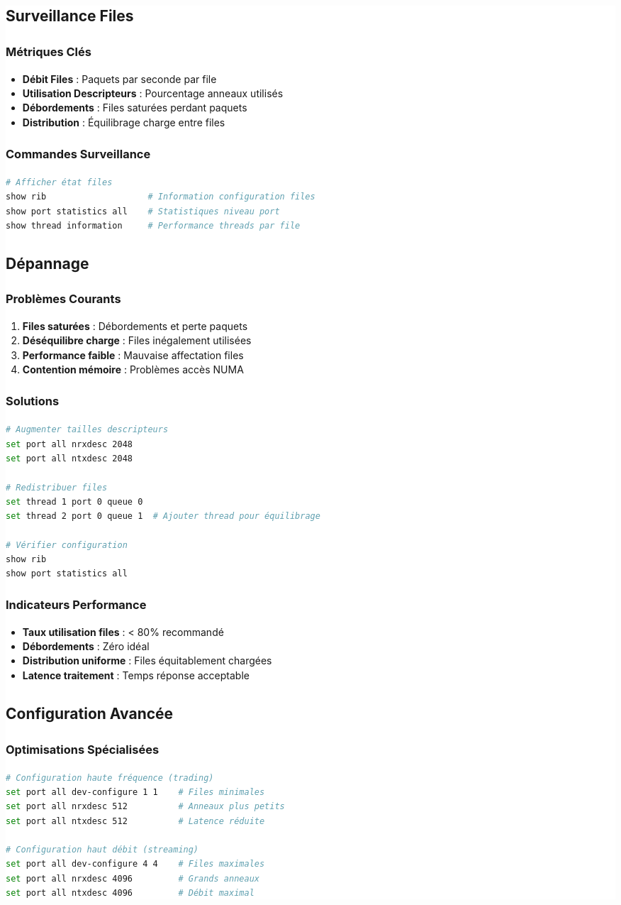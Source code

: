 ## Surveillance Files

### Métriques Clés
- **Débit Files** : Paquets par seconde par file
- **Utilisation Descripteurs** : Pourcentage anneaux utilisés
- **Débordements** : Files saturées perdant paquets
- **Distribution** : Équilibrage charge entre files

### Commandes Surveillance
```bash
# Afficher état files
show rib                    # Information configuration files
show port statistics all    # Statistiques niveau port
show thread information     # Performance threads par file
```

## Dépannage

### Problèmes Courants
1. **Files saturées** : Débordements et perte paquets
2. **Déséquilibre charge** : Files inégalement utilisées
3. **Performance faible** : Mauvaise affectation files
4. **Contention mémoire** : Problèmes accès NUMA

### Solutions
```bash
# Augmenter tailles descripteurs
set port all nrxdesc 2048
set port all ntxdesc 2048

# Redistribuer files
set thread 1 port 0 queue 0
set thread 2 port 0 queue 1  # Ajouter thread pour équilibrage

# Vérifier configuration
show rib
show port statistics all
```

### Indicateurs Performance
- **Taux utilisation files** : < 80% recommandé
- **Débordements** : Zéro idéal
- **Distribution uniforme** : Files équitablement chargées
- **Latence traitement** : Temps réponse acceptable

## Configuration Avancée

### Optimisations Spécialisées
```bash
# Configuration haute fréquence (trading)
set port all dev-configure 1 1    # Files minimales
set port all nrxdesc 512          # Anneaux plus petits
set port all ntxdesc 512          # Latence réduite

# Configuration haut débit (streaming)
set port all dev-configure 4 4    # Files maximales
set port all nrxdesc 4096         # Grands anneaux
set port all ntxdesc 4096         # Débit maximal
```
